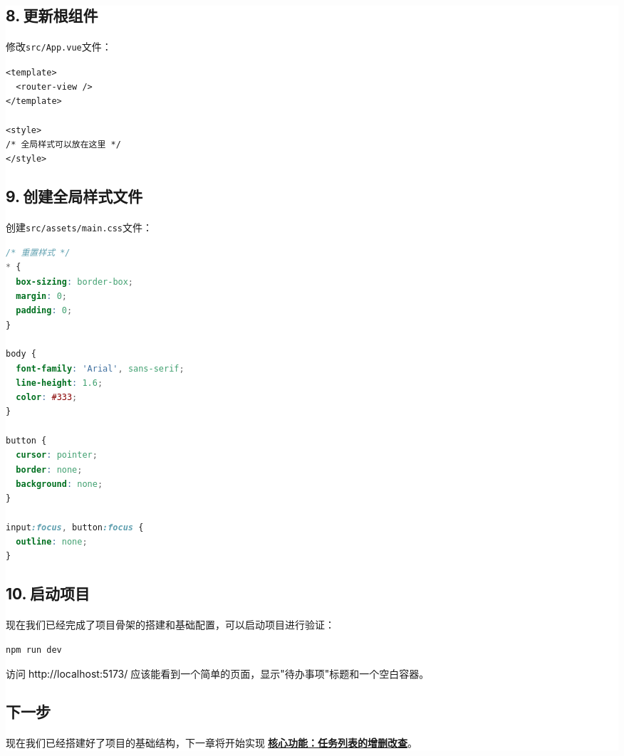 ## 8. 更新根组件

修改`src/App.vue`文件：

```vue
<template>
  <router-view />
</template>

<style>
/* 全局样式可以放在这里 */
</style>
```

## 9. 创建全局样式文件

创建`src/assets/main.css`文件：

```css
/* 重置样式 */
* {
  box-sizing: border-box;
  margin: 0;
  padding: 0;
}

body {
  font-family: 'Arial', sans-serif;
  line-height: 1.6;
  color: #333;
}

button {
  cursor: pointer;
  border: none;
  background: none;
}

input:focus, button:focus {
  outline: none;
}
```

## 10. 启动项目

现在我们已经完成了项目骨架的搭建和基础配置，可以启动项目进行验证：

```bash
npm run dev
```

访问 http://localhost:5173/ 应该能看到一个简单的页面，显示"待办事项"标题和一个空白容器。

## 下一步

现在我们已经搭建好了项目的基础结构，下一章将开始实现 **[核心功能：任务列表的增删改查](project-crud-operations.md)**。
